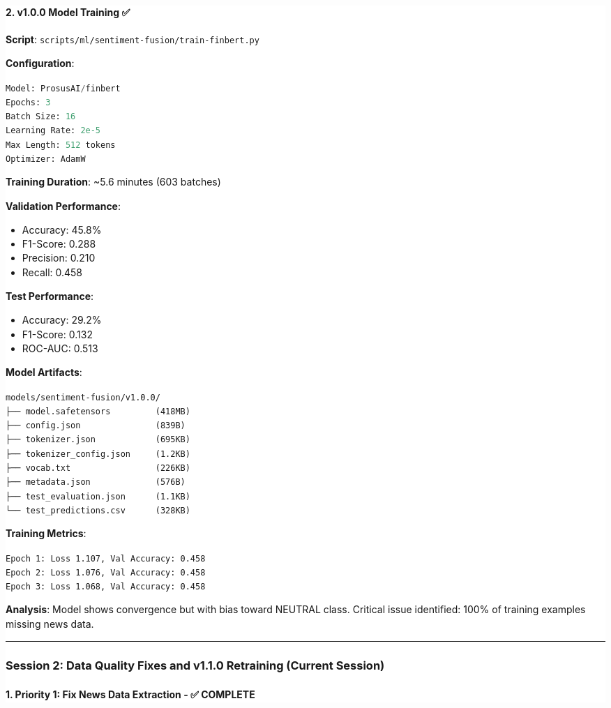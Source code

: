 #### 2. v1.0.0 Model Training ✅

**Script**: `scripts/ml/sentiment-fusion/train-finbert.py`

**Configuration**:
```python
Model: ProsusAI/finbert
Epochs: 3
Batch Size: 16
Learning Rate: 2e-5
Max Length: 512 tokens
Optimizer: AdamW
```

**Training Duration**: ~5.6 minutes (603 batches)

**Validation Performance**:
- Accuracy: 45.8%
- F1-Score: 0.288
- Precision: 0.210
- Recall: 0.458

**Test Performance**:
- Accuracy: 29.2%
- F1-Score: 0.132
- ROC-AUC: 0.513

**Model Artifacts**:
```
models/sentiment-fusion/v1.0.0/
├── model.safetensors         (418MB)
├── config.json               (839B)
├── tokenizer.json            (695KB)
├── tokenizer_config.json     (1.2KB)
├── vocab.txt                 (226KB)
├── metadata.json             (576B)
├── test_evaluation.json      (1.1KB)
└── test_predictions.csv      (328KB)
```

**Training Metrics**:
```
Epoch 1: Loss 1.107, Val Accuracy: 0.458
Epoch 2: Loss 1.076, Val Accuracy: 0.458
Epoch 3: Loss 1.068, Val Accuracy: 0.458
```

**Analysis**: Model shows convergence but with bias toward NEUTRAL class. Critical issue identified: 100% of training examples missing news data.

---

### Session 2: Data Quality Fixes and v1.1.0 Retraining (Current Session)

#### 1. Priority 1: Fix News Data Extraction - ✅ COMPLETE
